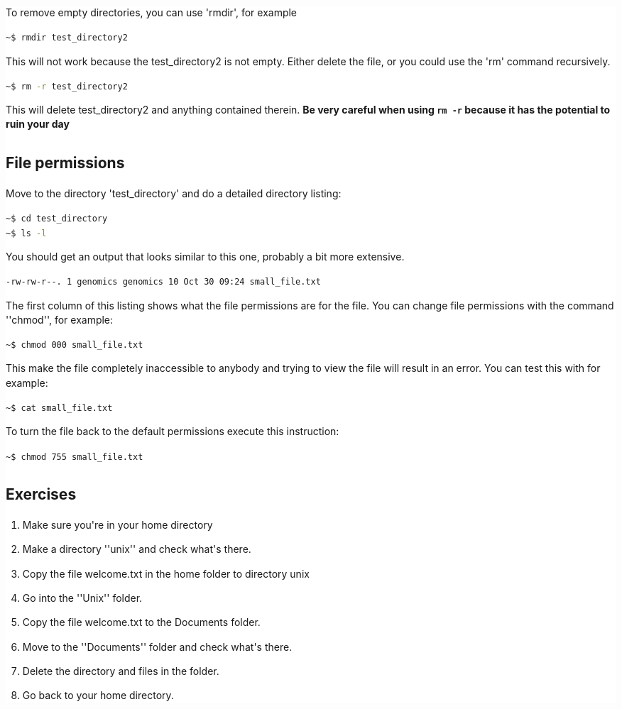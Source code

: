 To remove empty directories, you can use 'rmdir', for example
``` bash
~$ rmdir test_directory2
```

This will not work because the test_directory2 is not empty. Either delete the file, or you could use the 'rm' command recursively.
``` bash
~$ rm -r test_directory2
 ```
This will delete test_directory2 and anything contained therein. __Be very careful when using `rm -r` because it has the potential to ruin your day__

## File permissions
Move to the directory 'test_directory' and do a detailed directory listing:
``` bash
~$ cd test_directory
~$ ls -l
```

You should get an output that looks similar to this one, probably a bit more extensive.	
``` bash
-rw-rw-r--. 1 genomics genomics 10 Oct 30 09:24 small_file.txt
```

The first column of this listing shows what the file permissions are for the file.
You can change file permissions with the command ''chmod'', for example:
``` bash
~$ chmod 000 small_file.txt
```

This make the file completely inaccessible to anybody and trying to view the file will result in an error. You can test this with for example:
``` bash
~$ cat small_file.txt
```

To turn the file back to the default permissions execute this instruction:
``` bash
~$ chmod 755 small_file.txt
```

## Exercises
1. Make sure you're in your home directory

2. Make a directory ''unix'' and check what's there.

3. Copy the file welcome.txt in the home folder to directory unix

4. Go into the ''Unix'' folder.

5. Copy the file welcome.txt to the Documents folder.

6. Move to the ''Documents'' folder and check what's there.

7. Delete the directory and files in the folder.

6. Go back to your home directory.
